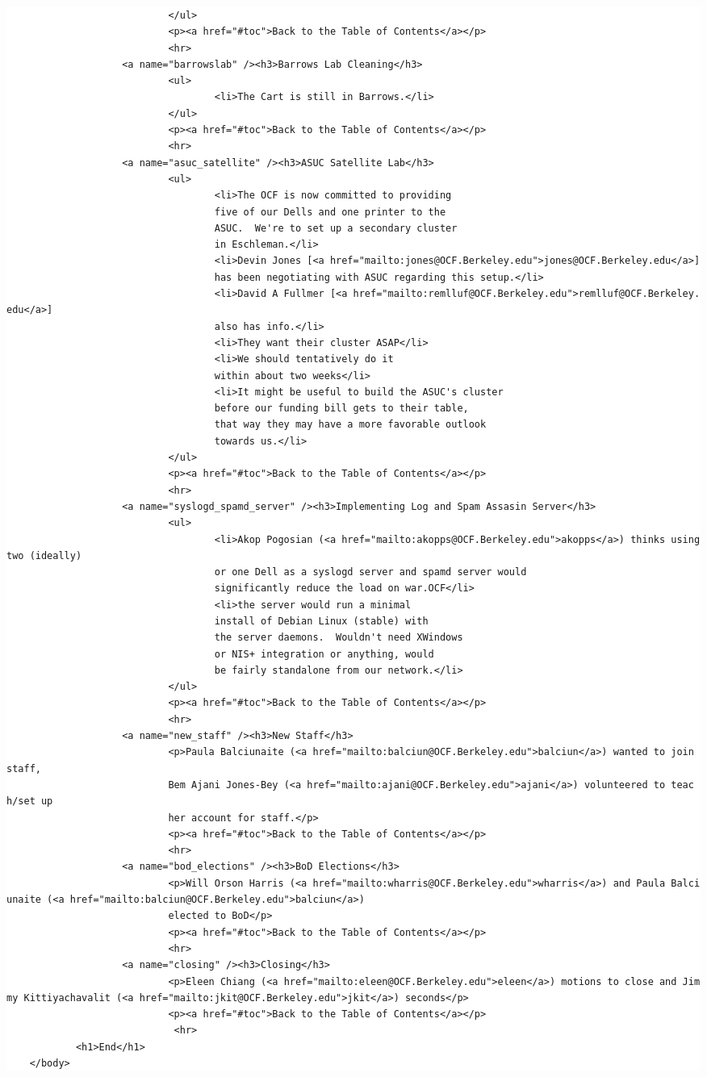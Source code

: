                                 </ul>
                                <p><a href="#toc">Back to the Table of Contents</a></p>
                                <hr>
                        <a name="barrowslab" /><h3>Barrows Lab Cleaning</h3>
                                <ul>
                                        <li>The Cart is still in Barrows.</li>
                                </ul>
                                <p><a href="#toc">Back to the Table of Contents</a></p>
                                <hr>
                        <a name="asuc_satellite" /><h3>ASUC Satellite Lab</h3>
                                <ul>
                                        <li>The OCF is now committed to providing
                                        five of our Dells and one printer to the
                                        ASUC.  We're to set up a secondary cluster
                                        in Eschleman.</li>
                                        <li>Devin Jones [<a href="mailto:jones@OCF.Berkeley.edu">jones@OCF.Berkeley.edu</a>]
                                        has been negotiating with ASUC regarding this setup.</li>
                                        <li>David A Fullmer [<a href="mailto:remlluf@OCF.Berkeley.edu">remlluf@OCF.Berkeley.edu</a>]
                                        also has info.</li>
                                        <li>They want their cluster ASAP</li>
                                        <li>We should tentatively do it
                                        within about two weeks</li>
                                        <li>It might be useful to build the ASUC's cluster
                                        before our funding bill gets to their table,
                                        that way they may have a more favorable outlook
                                        towards us.</li>
                                </ul>
                                <p><a href="#toc">Back to the Table of Contents</a></p>
                                <hr>
                        <a name="syslogd_spamd_server" /><h3>Implementing Log and Spam Assasin Server</h3>
                                <ul>
                                        <li>Akop Pogosian (<a href="mailto:akopps@OCF.Berkeley.edu">akopps</a>) thinks using two (ideally)
                                        or one Dell as a syslogd server and spamd server would
                                        significantly reduce the load on war.OCF</li>
                                        <li>the server would run a minimal
                                        install of Debian Linux (stable) with
                                        the server daemons.  Wouldn't need XWindows
                                        or NIS+ integration or anything, would
                                        be fairly standalone from our network.</li>
                                </ul>
                                <p><a href="#toc">Back to the Table of Contents</a></p>
                                <hr>
                        <a name="new_staff" /><h3>New Staff</h3>
                                <p>Paula Balciunaite (<a href="mailto:balciun@OCF.Berkeley.edu">balciun</a>) wanted to join staff,
                                Bem Ajani Jones-Bey (<a href="mailto:ajani@OCF.Berkeley.edu">ajani</a>) volunteered to teach/set up
                                her account for staff.</p>
                                <p><a href="#toc">Back to the Table of Contents</a></p>
                                <hr>
                        <a name="bod_elections" /><h3>BoD Elections</h3>
                                <p>Will Orson Harris (<a href="mailto:wharris@OCF.Berkeley.edu">wharris</a>) and Paula Balciunaite (<a href="mailto:balciun@OCF.Berkeley.edu">balciun</a>)
                                elected to BoD</p>
                                <p><a href="#toc">Back to the Table of Contents</a></p>
                                <hr>
                        <a name="closing" /><h3>Closing</h3>
                                <p>Eleen Chiang (<a href="mailto:eleen@OCF.Berkeley.edu">eleen</a>) motions to close and Jimmy Kittiyachavalit (<a href="mailto:jkit@OCF.Berkeley.edu">jkit</a>) seconds</p>
                                <p><a href="#toc">Back to the Table of Contents</a></p>
                                 <hr>
                <h1>End</h1>
        </body>
</html>
